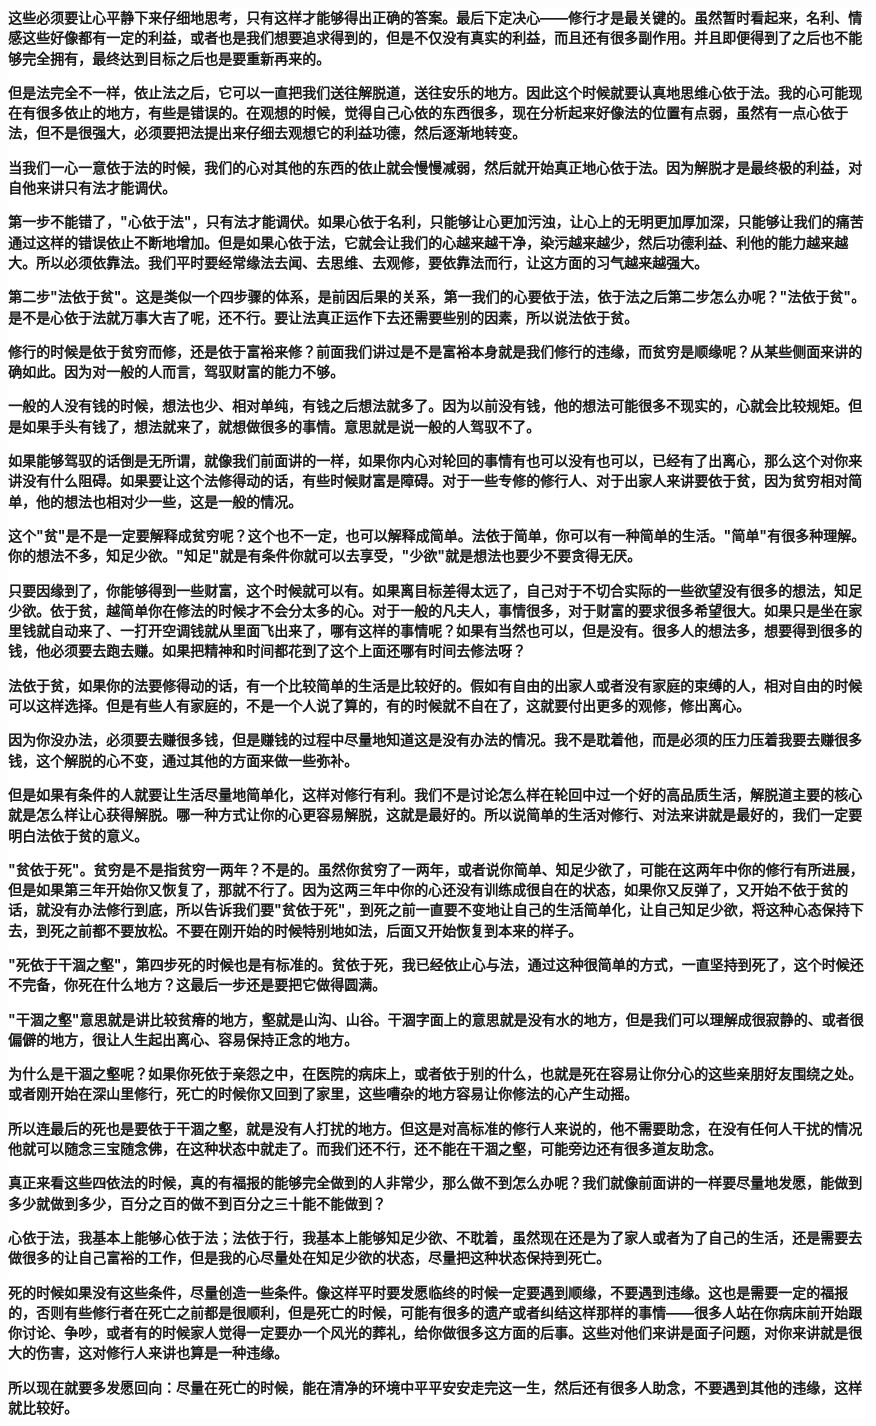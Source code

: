 **这些必须要让心平静下来仔细地思考，只有这样才能够得出正确的答案。最后下定决心——修行才是最关键的。虽然暂时看起来，名利、情感这些好像都有一定的利益，或者也是我们想要追求得到的，但是不仅没有真实的利益，而且还有很多副作用。并且即便得到了之后也不能够完全拥有，最终达到目标之后也是要重新再来的。**

**但是法完全不一样，依止法之后，它可以一直把我们送往解脱道，送往安乐的地方。因此这个时候就要认真地思维心依于法。我的心可能现在有很多依止的地方，有些是错误的。在观想的时候，觉得自己心依的东西很多，现在分析起来好像法的位置有点弱，虽然有一点心依于法，但不是很强大，必须要把法提出来仔细去观想它的利益功德，然后逐渐地转变。**

**当我们一心一意依于法的时候，我们的心对其他的东西的依止就会慢慢减弱，然后就开始真正地心依于法。因为解脱才是最终极的利益，对自他来讲只有法才能调伏。**

**第一步不能错了，"心依于法"，只有法才能调伏。如果心依于名利，只能够让心更加污浊，让心上的无明更加厚加深，只能够让我们的痛苦通过这样的错误依止不断地增加。但是如果心依于法，它就会让我们的心越来越干净，染污越来越少，然后功德利益、利他的能力越来越大。所以必须依靠法。我们平时要经常缘法去闻、去思维、去观修，要依靠法而行，让这方面的习气越来越强大。**

**第二步"法依于贫"。这是类似一个四步骤的体系，是前因后果的关系，第一我们的心要依于法，依于法之后第二步怎么办呢？"法依于贫"。是不是心依于法就万事大吉了呢，还不行。要让法真正运作下去还需要些别的因素，所以说法依于贫。**

**修行的时候是依于贫穷而修，还是依于富裕来修？前面我们讲过是不是富裕本身就是我们修行的违缘，而贫穷是顺缘呢？从某些侧面来讲的确如此。因为对一般的人而言，驾驭财富的能力不够。**

**一般的人没有钱的时候，想法也少、相对单纯，有钱之后想法就多了。因为以前没有钱，他的想法可能很多不现实的，心就会比较规矩。但是如果手头有钱了，想法就来了，就想做很多的事情。意思就是说一般的人驾驭不了。**

**如果能够驾驭的话倒是无所谓，就像我们前面讲的一样，如果你内心对轮回的事情有也可以没有也可以，已经有了出离心，那么这个对你来讲没有什么阻碍。如果要让这个法修得动的话，有些时候财富是障碍。对于一些专修的修行人、对于出家人来讲要依于贫，因为贫穷相对简单，他的想法也相对少一些，这是一般的情况。**

**这个"贫"是不是一定要解释成贫穷呢？这个也不一定，也可以解释成简单。法依于简单，你可以有一种简单的生活。"简单"有很多种理解。你的想法不多，知足少欲。"知足"就是有条件你就可以去享受，"少欲"就是想法也要少不要贪得无厌。**

**只要因缘到了，你能够得到一些财富，这个时候就可以有。如果离目标差得太远了，自己对于不切合实际的一些欲望没有很多的想法，知足少欲。依于贫，越简单你在修法的时候才不会分太多的心。对于一般的凡夫人，事情很多，对于财富的要求很多希望很大。如果只是坐在家里钱就自动来了、一打开空调钱就从里面飞出来了，哪有这样的事情呢？如果有当然也可以，但是没有。很多人的想法多，想要得到很多的钱，他必须要去跑去赚。如果把精神和时间都花到了这个上面还哪有时间去修法呀？**

**法依于贫，如果你的法要修得动的话，有一个比较简单的生活是比较好的。假如有自由的出家人或者没有家庭的束缚的人，相对自由的时候可以这样选择。但是有些人有家庭的，不是一个人说了算的，有的时候就不自在了，这就要付出更多的观修，修出离心。**

**因为你没办法，必须要去赚很多钱，但是赚钱的过程中尽量地知道这是没有办法的情况。我不是耽着他，而是必须的压力压着我要去赚很多钱，这个解脱的心不变，通过其他的方面来做一些弥补。**

**但是如果有条件的人就要让生活尽量地简单化，这样对修行有利。我们不是讨论怎么样在轮回中过一个好的高品质生活，解脱道主要的核心就是怎么样让心获得解脱。哪一种方式让你的心更容易解脱，这就是最好的。所以说简单的生活对修行、对法来讲就是最好的，我们一定要明白法依于贫的意义。**

**"贫依于死"。贫穷是不是指贫穷一两年？不是的。虽然你贫穷了一两年，或者说你简单、知足少欲了，可能在这两年中你的修行有所进展，但是如果第三年开始你又恢复了，那就不行了。因为这两三年中你的心还没有训练成很自在的状态，如果你又反弹了，又开始不依于贫的话，就没有办法修行到底，所以告诉我们要"贫依于死"，到死之前一直要不变地让自己的生活简单化，让自己知足少欲，将这种心态保持下去，到死之前都不要放松。不要在刚开始的时候特别地如法，后面又开始恢复到本来的样子。**

**"死依于干涸之壑"，第四步死的时候也是有标准的。贫依于死，我已经依止心与法，通过这种很简单的方式，一直坚持到死了，这个时候还不完备，你死在什么地方？这最后一步还是要把它做得圆满。**

**"干涸之壑"意思就是讲比较贫瘠的地方，壑就是山沟、山谷。干涸字面上的意思就是没有水的地方，但是我们可以理解成很寂静的、或者很偏僻的地方，很让人生起出离心、容易保持正念的地方。**

**为什么是干涸之壑呢？如果你死依于亲怨之中，在医院的病床上，或者依于别的什么，也就是死在容易让你分心的这些亲朋好友围绕之处。或者刚开始在深山里修行，死亡的时候你又回到了家里，这些嘈杂的地方容易让你修法的心产生动摇。**

**所以连最后的死也是要依于干涸之壑，就是没有人打扰的地方。但这是对高标准的修行人来说的，他不需要助念，在没有任何人干扰的情况他就可以随念三宝随念佛，在这种状态中就走了。而我们还不行，还不能在干涸之壑，可能旁边还有很多道友助念。**

**真正来看这些四依法的时候，真的有福报的能够完全做到的人非常少，那么做不到怎么办呢？我们就像前面讲的一样要尽量地发愿，能做到多少就做到多少，百分之百的做不到百分之三十能不能做到？**

**心依于法，我基本上能够心依于法；法依于行，我基本上能够知足少欲、不耽着，虽然现在还是为了家人或者为了自己的生活，还是需要去做很多的让自己富裕的工作，但是我的心尽量处在知足少欲的状态，尽量把这种状态保持到死亡。**

**死的时候如果没有这些条件，尽量创造一些条件。像这样平时要发愿临终的时候一定要遇到顺缘，不要遇到违缘。这也是需要一定的福报的，否则有些修行者在死亡之前都是很顺利，但是死亡的时候，可能有很多的遗产或者纠结这样那样的事情——很多人站在你病床前开始跟你讨论、争吵，或者有的时候家人觉得一定要办一个风光的葬礼，给你做很多这方面的后事。这些对他们来讲是面子问题，对你来讲就是很大的伤害，这对修行人来讲也算是一种违缘。**

**所以现在就要多发愿回向：尽量在死亡的时候，能在清净的环境中平平安安走完这一生，然后还有很多人助念，不要遇到其他的违缘，这样就比较好。**

